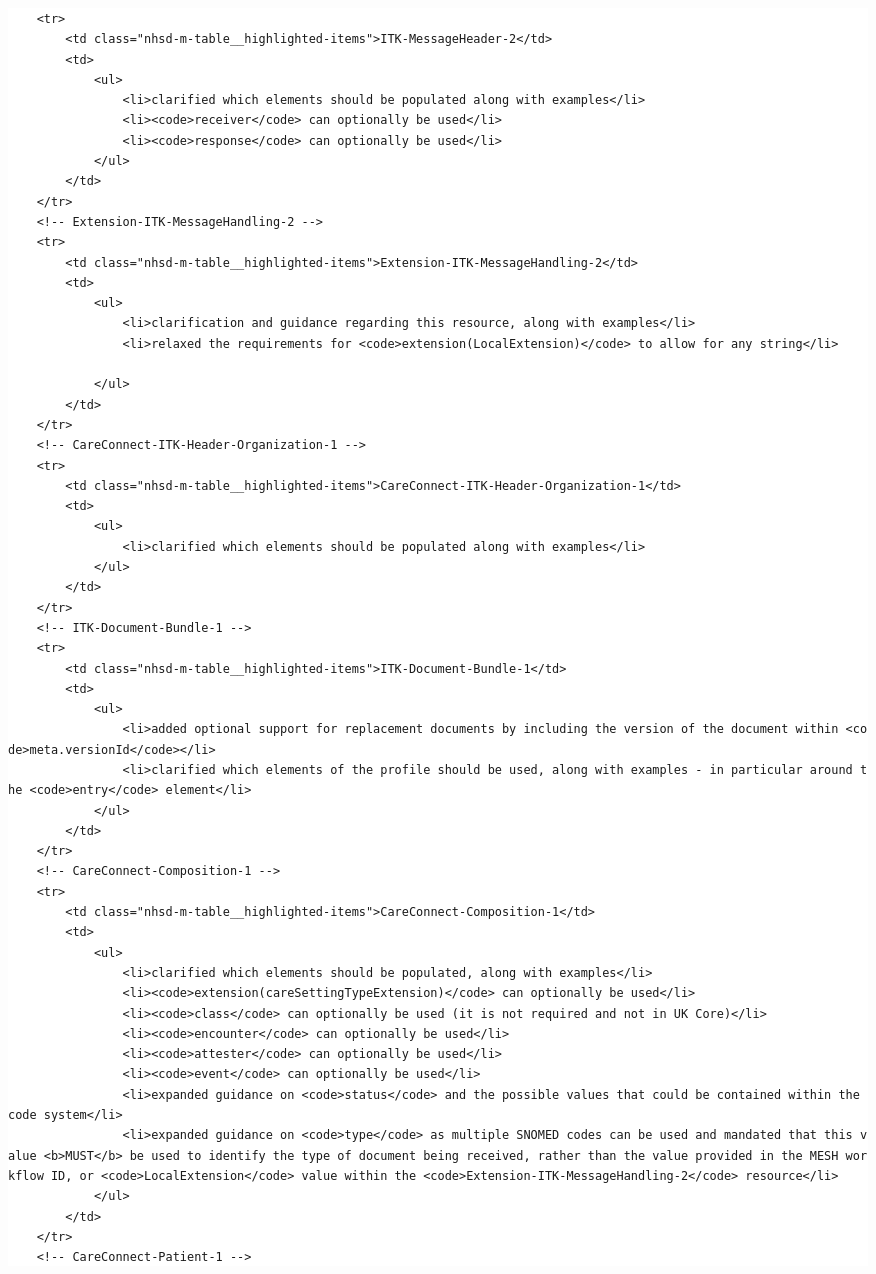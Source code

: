         <tr>
            <td class="nhsd-m-table__highlighted-items">ITK-MessageHeader-2</td>
            <td>
                <ul>
                    <li>clarified which elements should be populated along with examples</li>
                    <li><code>receiver</code> can optionally be used</li>
                    <li><code>response</code> can optionally be used</li>
                </ul>
            </td>
        </tr>
        <!-- Extension-ITK-MessageHandling-2 -->
        <tr>
            <td class="nhsd-m-table__highlighted-items">Extension-ITK-MessageHandling-2</td>
            <td>
                <ul>
                    <li>clarification and guidance regarding this resource, along with examples</li>
                    <li>relaxed the requirements for <code>extension(LocalExtension)</code> to allow for any string</li>
                    
                </ul>
            </td>
        </tr>
        <!-- CareConnect-ITK-Header-Organization-1 -->
        <tr>
            <td class="nhsd-m-table__highlighted-items">CareConnect-ITK-Header-Organization-1</td>
            <td>
                <ul>
                    <li>clarified which elements should be populated along with examples</li>
                </ul>
            </td>
        </tr>
        <!-- ITK-Document-Bundle-1 -->
        <tr>
            <td class="nhsd-m-table__highlighted-items">ITK-Document-Bundle-1</td>
            <td>
                <ul>
                    <li>added optional support for replacement documents by including the version of the document within <code>meta.versionId</code></li>
                    <li>clarified which elements of the profile should be used, along with examples - in particular around the <code>entry</code> element</li>
                </ul>
            </td>
        </tr>
        <!-- CareConnect-Composition-1 -->
        <tr>
            <td class="nhsd-m-table__highlighted-items">CareConnect-Composition-1</td>
            <td>
                <ul>
                    <li>clarified which elements should be populated, along with examples</li>
                    <li><code>extension(careSettingTypeExtension)</code> can optionally be used</li>
                    <li><code>class</code> can optionally be used (it is not required and not in UK Core)</li>
                    <li><code>encounter</code> can optionally be used</li>
                    <li><code>attester</code> can optionally be used</li>
                    <li><code>event</code> can optionally be used</li>
                    <li>expanded guidance on <code>status</code> and the possible values that could be contained within the code system</li>
                    <li>expanded guidance on <code>type</code> as multiple SNOMED codes can be used and mandated that this value <b>MUST</b> be used to identify the type of document being received, rather than the value provided in the MESH workflow ID, or <code>LocalExtension</code> value within the <code>Extension-ITK-MessageHandling-2</code> resource</li>
                </ul>
            </td>
        </tr>
        <!-- CareConnect-Patient-1 -->
